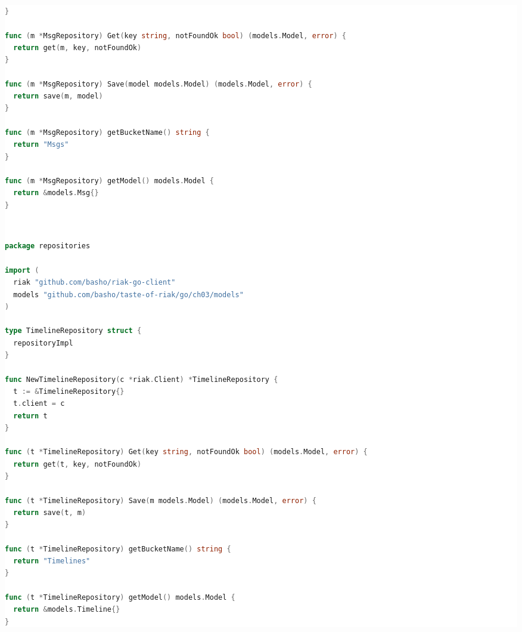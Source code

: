 ```msg-repository.go
}

func (m *MsgRepository) Get(key string, notFoundOk bool) (models.Model, error) {
  return get(m, key, notFoundOk)
}

func (m *MsgRepository) Save(model models.Model) (models.Model, error) {
  return save(m, model)
}

func (m *MsgRepository) getBucketName() string {
  return "Msgs"
}

func (m *MsgRepository) getModel() models.Model {
  return &models.Msg{}
}
```

<br/>

```timeline-repository.go
package repositories

import (
  riak "github.com/basho/riak-go-client"
  models "github.com/basho/taste-of-riak/go/ch03/models"
)

type TimelineRepository struct {
  repositoryImpl
}

func NewTimelineRepository(c *riak.Client) *TimelineRepository {
  t := &TimelineRepository{}
  t.client = c
  return t
}

func (t *TimelineRepository) Get(key string, notFoundOk bool) (models.Model, error) {
  return get(t, key, notFoundOk)
}

func (t *TimelineRepository) Save(m models.Model) (models.Model, error) {
  return save(t, m)
}

func (t *TimelineRepository) getBucketName() string {
  return "Timelines"
}

func (t *TimelineRepository) getModel() models.Model {
  return &models.Timeline{}
}
```
